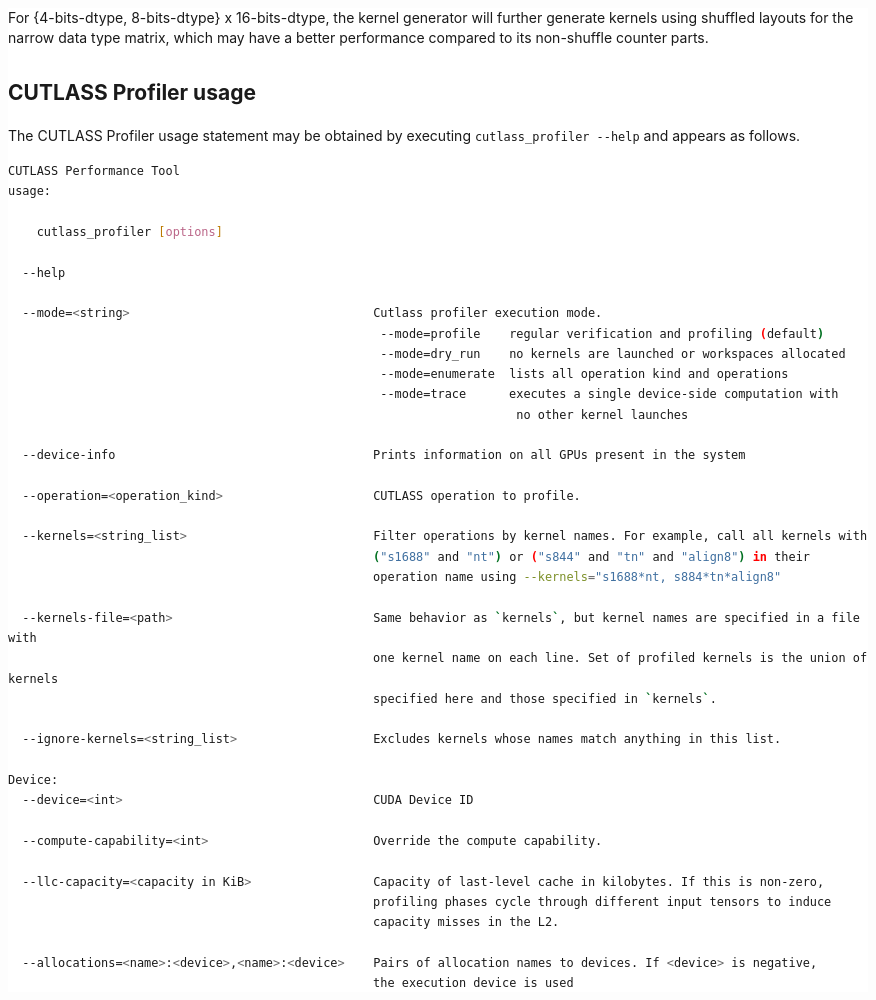 For {4-bits-dtype, 8-bits-dtype} x 16-bits-dtype, the kernel generator will further generate kernels using shuffled layouts for the narrow data type matrix, which may have a better performance compared to its non-shuffle counter parts.

## CUTLASS Profiler usage

The CUTLASS Profiler usage statement may be obtained by executing `cutlass_profiler --help` and appears as follows.
```bash
CUTLASS Performance Tool
usage:

    cutlass_profiler [options]

  --help

  --mode=<string>                                  Cutlass profiler execution mode.
                                                    --mode=profile    regular verification and profiling (default)
                                                    --mode=dry_run    no kernels are launched or workspaces allocated
                                                    --mode=enumerate  lists all operation kind and operations
                                                    --mode=trace      executes a single device-side computation with
                                                                       no other kernel launches

  --device-info                                    Prints information on all GPUs present in the system

  --operation=<operation_kind>                     CUTLASS operation to profile.

  --kernels=<string_list>                          Filter operations by kernel names. For example, call all kernels with
                                                   ("s1688" and "nt") or ("s844" and "tn" and "align8") in their
                                                   operation name using --kernels="s1688*nt, s884*tn*align8"

  --kernels-file=<path>                            Same behavior as `kernels`, but kernel names are specified in a file with
                                                   one kernel name on each line. Set of profiled kernels is the union of kernels
                                                   specified here and those specified in `kernels`.

  --ignore-kernels=<string_list>                   Excludes kernels whose names match anything in this list.

Device:
  --device=<int>                                   CUDA Device ID

  --compute-capability=<int>                       Override the compute capability.

  --llc-capacity=<capacity in KiB>                 Capacity of last-level cache in kilobytes. If this is non-zero,
                                                   profiling phases cycle through different input tensors to induce
                                                   capacity misses in the L2.

  --allocations=<name>:<device>,<name>:<device>    Pairs of allocation names to devices. If <device> is negative,
                                                   the execution device is used


```